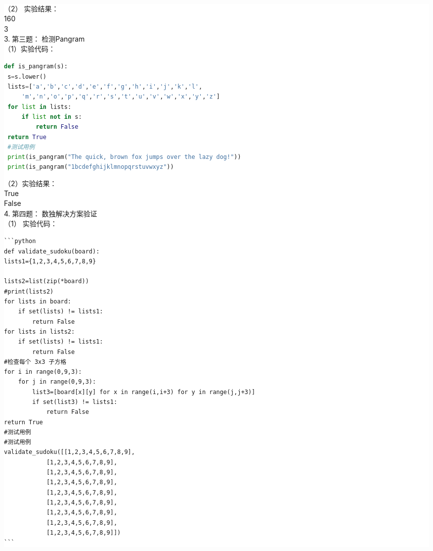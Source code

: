    （2） 实验结果：  
   160  
    3  
  3. 第三题： 检测Pangram  
   （1）实验代码：

   ```python
   def is_pangram(s):
    s=s.lower()
    lists=['a','b','c','d','e','f','g','h','i','j','k','l',
        'm','n','o','p','q','r','s','t','u','v','w','x','y','z']
    for list in lists:
        if list not in s:
            return False
    return True
    #测试用例
    print(is_pangram("The quick, brown fox jumps over the lazy dog!"))
    print(is_pangram("1bcdefghijklmnopqrstuvwxyz"))
   ```

   （2）实验结果：  
   True  
    False  
  4. 第四题： 数独解决方案验证  
    （1） 实验代码：

    ```python
    def validate_sudoku(board):
    lists1={1,2,3,4,5,6,7,8,9}

    lists2=list(zip(*board))
    #print(lists2)
    for lists in board:
        if set(lists) != lists1:
            return False
    for lists in lists2:
        if set(lists) != lists1:
            return False
    #检查每个 3x3 子方格
    for i in range(0,9,3):
        for j in range(0,9,3):
            list3=[board[x][y] for x in range(i,i+3) for y in range(j,j+3)]
            if set(list3) != lists1:
                return False
    return True
    #测试用例
    #测试用例
    validate_sudoku([[1,2,3,4,5,6,7,8,9],
                [1,2,3,4,5,6,7,8,9],
                [1,2,3,4,5,6,7,8,9],
                [1,2,3,4,5,6,7,8,9],
                [1,2,3,4,5,6,7,8,9],
                [1,2,3,4,5,6,7,8,9],
                [1,2,3,4,5,6,7,8,9],
                [1,2,3,4,5,6,7,8,9],
                [1,2,3,4,5,6,7,8,9]])
    ```
